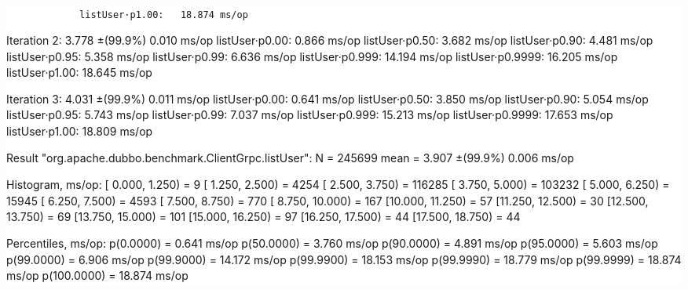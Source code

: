                  listUser·p1.00:   18.874 ms/op

Iteration   2: 3.778 ±(99.9%) 0.010 ms/op
                 listUser·p0.00:   0.866 ms/op
                 listUser·p0.50:   3.682 ms/op
                 listUser·p0.90:   4.481 ms/op
                 listUser·p0.95:   5.358 ms/op
                 listUser·p0.99:   6.636 ms/op
                 listUser·p0.999:  14.194 ms/op
                 listUser·p0.9999: 16.205 ms/op
                 listUser·p1.00:   18.645 ms/op

Iteration   3: 4.031 ±(99.9%) 0.011 ms/op
                 listUser·p0.00:   0.641 ms/op
                 listUser·p0.50:   3.850 ms/op
                 listUser·p0.90:   5.054 ms/op
                 listUser·p0.95:   5.743 ms/op
                 listUser·p0.99:   7.037 ms/op
                 listUser·p0.999:  15.213 ms/op
                 listUser·p0.9999: 17.653 ms/op
                 listUser·p1.00:   18.809 ms/op



Result "org.apache.dubbo.benchmark.ClientGrpc.listUser":
  N = 245699
  mean =      3.907 ±(99.9%) 0.006 ms/op

  Histogram, ms/op:
    [ 0.000,  1.250) = 9 
    [ 1.250,  2.500) = 4254 
    [ 2.500,  3.750) = 116285 
    [ 3.750,  5.000) = 103232 
    [ 5.000,  6.250) = 15945 
    [ 6.250,  7.500) = 4593 
    [ 7.500,  8.750) = 770 
    [ 8.750, 10.000) = 167 
    [10.000, 11.250) = 57 
    [11.250, 12.500) = 30 
    [12.500, 13.750) = 69 
    [13.750, 15.000) = 101 
    [15.000, 16.250) = 97 
    [16.250, 17.500) = 44 
    [17.500, 18.750) = 44 

  Percentiles, ms/op:
      p(0.0000) =      0.641 ms/op
     p(50.0000) =      3.760 ms/op
     p(90.0000) =      4.891 ms/op
     p(95.0000) =      5.603 ms/op
     p(99.0000) =      6.906 ms/op
     p(99.9000) =     14.172 ms/op
     p(99.9900) =     18.153 ms/op
     p(99.9990) =     18.779 ms/op
     p(99.9999) =     18.874 ms/op
    p(100.0000) =     18.874 ms/op
